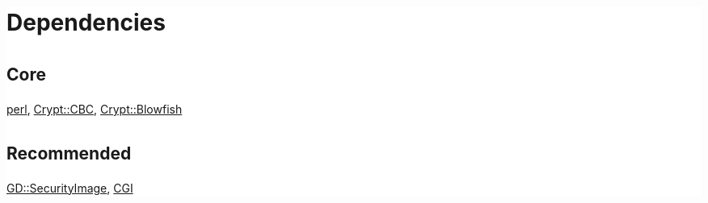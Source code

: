 # Dependencies

## Core 

[perl](https://metacpan.org/pod/perl), [Crypt::CBC](https://metacpan.org/pod/Crypt::CBC), [Crypt::Blowfish](https://metacpan.org/pod/Crypt::Blowfish)

## Recommended

[GD::SecurityImage](https://metacpan.org/pod/GD::SecurityImage), [CGI](https://metacpan.org/pod/CGI)
